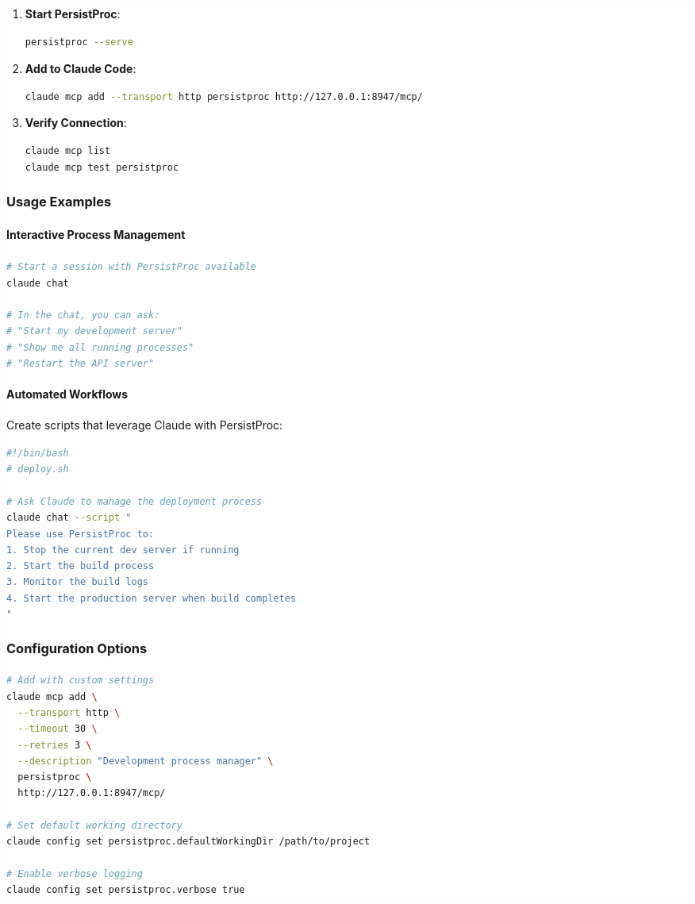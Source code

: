 1. **Start PersistProc**:
   ```bash
   persistproc --serve
   ```

2. **Add to Claude Code**:
   ```bash
   claude mcp add --transport http persistproc http://127.0.0.1:8947/mcp/
   ```

3. **Verify Connection**:
   ```bash
   claude mcp list
   claude mcp test persistproc
   ```

### Usage Examples

#### Interactive Process Management

```bash
# Start a session with PersistProc available
claude chat

# In the chat, you can ask:
# "Start my development server"
# "Show me all running processes"
# "Restart the API server"
```

#### Automated Workflows

Create scripts that leverage Claude with PersistProc:

```bash
#!/bin/bash
# deploy.sh

# Ask Claude to manage the deployment process
claude chat --script "
Please use PersistProc to:
1. Stop the current dev server if running
2. Start the build process
3. Monitor the build logs
4. Start the production server when build completes
"
```

### Configuration Options

```bash
# Add with custom settings
claude mcp add \
  --transport http \
  --timeout 30 \
  --retries 3 \
  --description "Development process manager" \
  persistproc \
  http://127.0.0.1:8947/mcp/

# Set default working directory
claude config set persistproc.defaultWorkingDir /path/to/project

# Enable verbose logging
claude config set persistproc.verbose true
```
